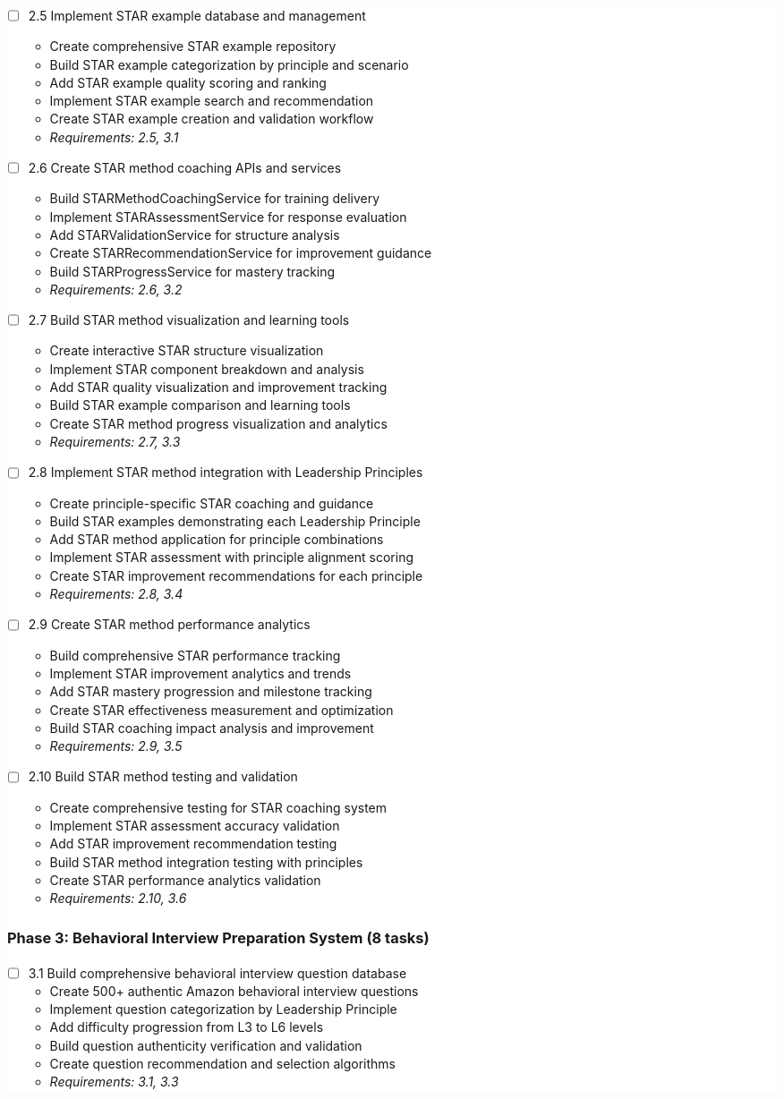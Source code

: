 - [ ] 2.5 Implement STAR example database and management
  - Create comprehensive STAR example repository
  - Build STAR example categorization by principle and scenario
  - Add STAR example quality scoring and ranking
  - Implement STAR example search and recommendation
  - Create STAR example creation and validation workflow
  - _Requirements: 2.5, 3.1_

- [ ] 2.6 Create STAR method coaching APIs and services
  - Build STARMethodCoachingService for training delivery
  - Implement STARAssessmentService for response evaluation
  - Add STARValidationService for structure analysis
  - Create STARRecommendationService for improvement guidance
  - Build STARProgressService for mastery tracking
  - _Requirements: 2.6, 3.2_

- [ ] 2.7 Build STAR method visualization and learning tools
  - Create interactive STAR structure visualization
  - Implement STAR component breakdown and analysis
  - Add STAR quality visualization and improvement tracking
  - Build STAR example comparison and learning tools
  - Create STAR method progress visualization and analytics
  - _Requirements: 2.7, 3.3_

- [ ] 2.8 Implement STAR method integration with Leadership Principles
  - Create principle-specific STAR coaching and guidance
  - Build STAR examples demonstrating each Leadership Principle
  - Add STAR method application for principle combinations
  - Implement STAR assessment with principle alignment scoring
  - Create STAR improvement recommendations for each principle
  - _Requirements: 2.8, 3.4_

- [ ] 2.9 Create STAR method performance analytics
  - Build comprehensive STAR performance tracking
  - Implement STAR improvement analytics and trends
  - Add STAR mastery progression and milestone tracking
  - Create STAR effectiveness measurement and optimization
  - Build STAR coaching impact analysis and improvement
  - _Requirements: 2.9, 3.5_

- [ ] 2.10 Build STAR method testing and validation
  - Create comprehensive testing for STAR coaching system
  - Implement STAR assessment accuracy validation
  - Add STAR improvement recommendation testing
  - Build STAR method integration testing with principles
  - Create STAR performance analytics validation
  - _Requirements: 2.10, 3.6_

### Phase 3: Behavioral Interview Preparation System (8 tasks)

- [ ] 3.1 Build comprehensive behavioral interview question database
  - Create 500+ authentic Amazon behavioral interview questions
  - Implement question categorization by Leadership Principle
  - Add difficulty progression from L3 to L6 levels
  - Build question authenticity verification and validation
  - Create question recommendation and selection algorithms
  - _Requirements: 3.1, 3.3_

